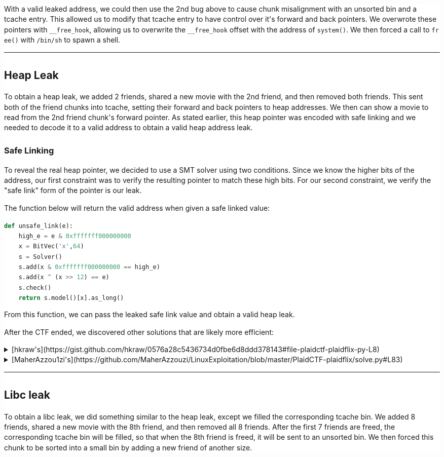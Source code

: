 With a valid leaked address, we could then use the 2nd bug above to cause chunk misalignment with an unsorted bin and a tcache entry.  This allowed us to modify that tcache entry to have control over it's forward and back pointers. We overwrote these pointers with `__free_hook`, allowing us to overwrite the `__free_hook` offset with the address of `system()`.  We then forced a call to `free()` with `/bin/sh` to spawn a shell.

---

## Heap Leak

To obtain a heap leak, we added 2 friends, shared a new movie with the 2nd friend, and then removed both friends.  This sent both of the friend chunks into tcache, setting their forward and back pointers to heap addresses.  We then can show a movie to read from the 2nd friend chunk's forward pointer.  As stated earlier, this heap pointer was encoded with safe linking and we needed to decode it to a valid address to obtain a valid heap address leak.

### Safe Linking

To reveal the real heap pointer, we decided to use a SMT solver using two conditions. Since we know the higher bits of the address, our first constraint was to verify the resulting pointer to match these high bits. For our second constraint, we verify the "safe link" form of the pointer is our leak.

The function below will return the valid address when given a safe linked value:
```python
def unsafe_link(e):
    high_e = e & 0xfffffff000000000
    x = BitVec('x',64)
    s = Solver()
    s.add(x & 0xfffffff000000000 == high_e)
    s.add(x ^ (x >> 12) == e)
    s.check()
    return s.model()[x].as_long()
```

From this function, we can pass the leaked safe link value and obtain a valid heap leak.

After the CTF ended, we discovered other solutions that are likely more efficient:
<details><summary>[hkraw's](https://gist.github.com/hkraw/0576a28c5436734d0fbe6d8ddd378143#file-plaidctf-plaidflix-py-L8)</summary></details>

<details><summary>[MaherAzzou1zi's](https://github.com/MaherAzzouzi/LinuxExploitation/blob/master/PlaidCTF-plaidflix/solve.py#L83)</summary></details>

---

## Libc leak

To obtain a libc leak, we did something similar to the heap leak, except we filled the corresponding tcache bin.  We added 8 friends, shared a new movie with the 8th friend, and then removed all 8 friends.  After the first 7 friends are freed, the corresponding tcache bin will be filled, so that when the 8th friend is freed, it will be sent to an unsorted bin.  We then forced this chunk to be sorted into a small bin by adding a new friend of another size.
